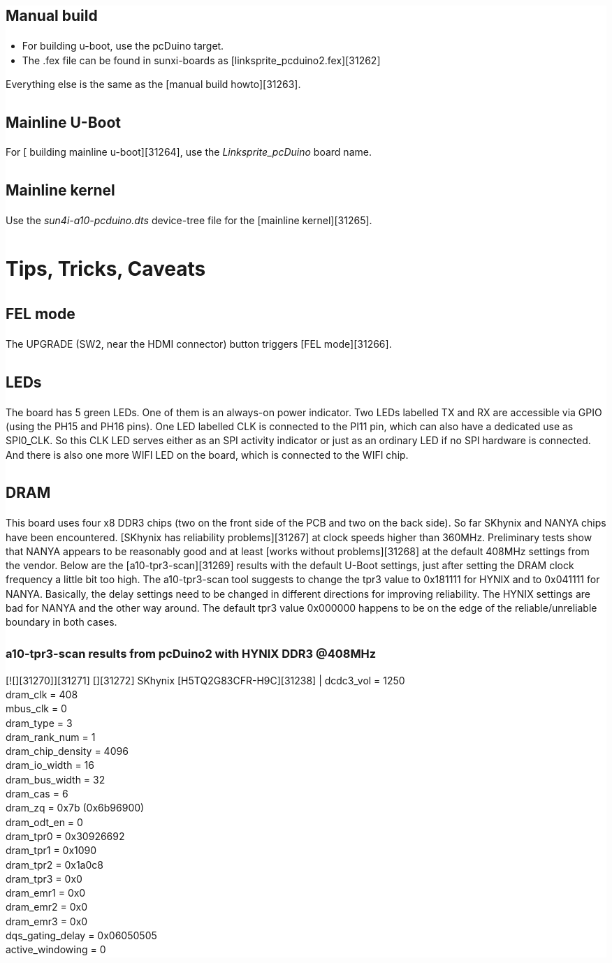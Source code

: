 ## Manual build
  * For building u-boot, use the pcDuino target.
  * The .fex file can be found in sunxi-boards as [linksprite_pcduino2.fex][31262]

Everything else is the same as the [manual build howto][31263]. 
## Mainline U-Boot
For [ building mainline u-boot][31264], use the _Linksprite_pcDuino_ board name. 
## Mainline kernel
Use the _sun4i-a10-pcduino.dts_ device-tree file for the [mainline kernel][31265]. 
# Tips, Tricks, Caveats
## FEL mode
The UPGRADE (SW2, near the HDMI connector) button triggers [FEL mode][31266]. 
## LEDs
The board has 5 green LEDs. One of them is an always-on power indicator. Two LEDs labelled TX and RX are accessible via GPIO (using the PH15 and PH16 pins). One LED labelled CLK is connected to the PI11 pin, which can also have a dedicated use as SPI0_CLK. So this CLK LED serves either as an SPI activity indicator or just as an ordinary LED if no SPI hardware is connected. And there is also one more WIFI LED on the board, which is connected to the WIFI chip. 
## DRAM
This board uses four x8 DDR3 chips (two on the front side of the PCB and two on the back side). So far SKhynix and NANYA chips have been encountered. [SKhynix has reliability problems][31267] at clock speeds higher than 360MHz. Preliminary tests show that NANYA appears to be reasonably good and at least [works without problems][31268] at the default 408MHz settings from the vendor. 
Below are the [a10-tpr3-scan][31269] results with the default U-Boot settings, just after setting the DRAM clock frequency a little bit too high. The a10-tpr3-scan tool suggests to change the tpr3 value to 0x181111 for HYNIX and to 0x041111 for NANYA. Basically, the delay settings need to be changed in different directions for improving reliability. The HYNIX settings are bad for NANYA and the other way around. The default tpr3 value 0x000000 happens to be on the edge of the reliable/unreliable boundary in both cases. 
### a10-tpr3-scan results from pcDuino2 with HYNIX DDR3 @408MHz
[![][31270]][31271]
[][31272]
SKhynix [H5TQ2G83CFR-H9C][31238]
| dcdc3_vol = 1250  
dram_clk = 408  
mbus_clk = 0  
dram_type = 3  
dram_rank_num = 1  
dram_chip_density = 4096  
dram_io_width = 16  
dram_bus_width = 32  
dram_cas = 6  
dram_zq = 0x7b (0x6b96900)  
dram_odt_en = 0  
dram_tpr0 = 0x30926692  
dram_tpr1 = 0x1090  
dram_tpr2 = 0x1a0c8  
dram_tpr3 = 0x0  
dram_emr1 = 0x0  
dram_emr2 = 0x0  
dram_emr3 = 0x0  
dqs_gating_delay = 0x06050505  
active_windowing = 0  